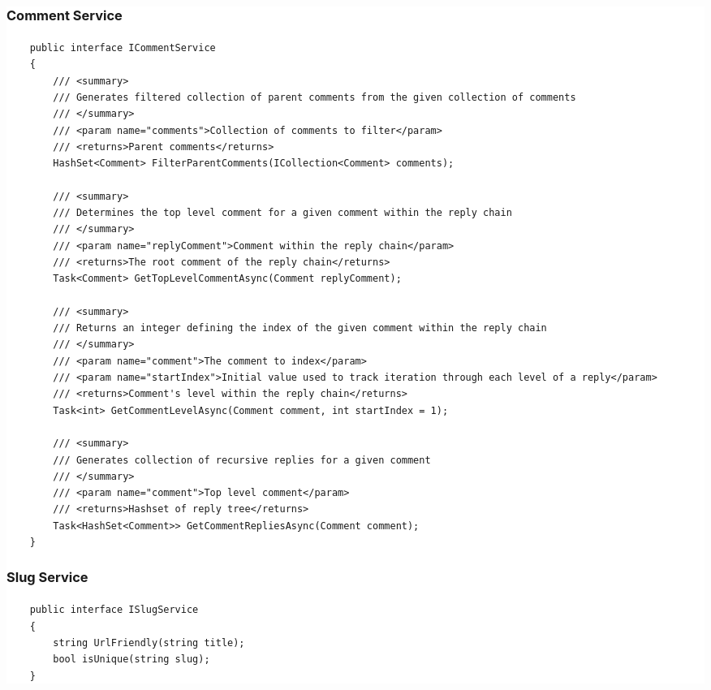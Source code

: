 <a name="commentService"/> 

### Comment Service 

```
    public interface ICommentService
    {
        /// <summary>
        /// Generates filtered collection of parent comments from the given collection of comments
        /// </summary>
        /// <param name="comments">Collection of comments to filter</param>
        /// <returns>Parent comments</returns>
        HashSet<Comment> FilterParentComments(ICollection<Comment> comments);

        /// <summary>
        /// Determines the top level comment for a given comment within the reply chain
        /// </summary>
        /// <param name="replyComment">Comment within the reply chain</param>
        /// <returns>The root comment of the reply chain</returns>
        Task<Comment> GetTopLevelCommentAsync(Comment replyComment);

        /// <summary>
        /// Returns an integer defining the index of the given comment within the reply chain
        /// </summary>
        /// <param name="comment">The comment to index</param>
        /// <param name="startIndex">Initial value used to track iteration through each level of a reply</param>
        /// <returns>Comment's level within the reply chain</returns>
        Task<int> GetCommentLevelAsync(Comment comment, int startIndex = 1);

        /// <summary>
        /// Generates collection of recursive replies for a given comment
        /// </summary>
        /// <param name="comment">Top level comment</param>
        /// <returns>Hashset of reply tree</returns>
        Task<HashSet<Comment>> GetCommentRepliesAsync(Comment comment);
    }
```

<a name="slugService"/> 

### Slug Service

``` 
    public interface ISlugService
    {
        string UrlFriendly(string title);
        bool isUnique(string slug);
    }
```

